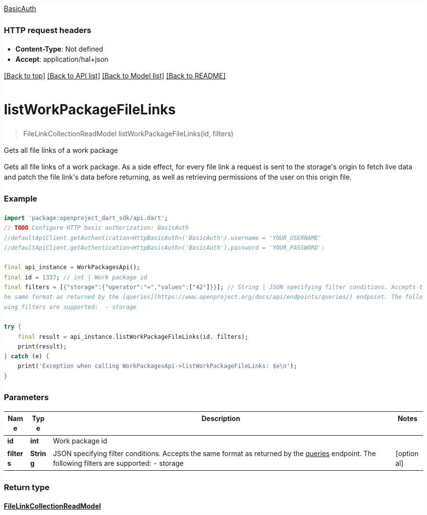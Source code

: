 [BasicAuth](../README.md#BasicAuth)

### HTTP request headers

 - **Content-Type**: Not defined
 - **Accept**: application/hal+json

[[Back to top]](#) [[Back to API list]](../README.md#documentation-for-api-endpoints) [[Back to Model list]](../README.md#documentation-for-models) [[Back to README]](../README.md)

# **listWorkPackageFileLinks**
> FileLinkCollectionReadModel listWorkPackageFileLinks(id, filters)

Gets all file links of a work package

Gets all file links of a work package.  As a side effect, for every file link a request is sent to the storage's origin to fetch live data and patch the file link's data before returning, as well as retrieving permissions of the user on this origin file. 

### Example
```dart
import 'package:openproject_dart_sdk/api.dart';
// TODO Configure HTTP basic authorization: BasicAuth
//defaultApiClient.getAuthentication<HttpBasicAuth>('BasicAuth').username = 'YOUR_USERNAME'
//defaultApiClient.getAuthentication<HttpBasicAuth>('BasicAuth').password = 'YOUR_PASSWORD';

final api_instance = WorkPackagesApi();
final id = 1337; // int | Work package id
final filters = [{"storage":{"operator":"=","values":["42"]}}]; // String | JSON specifying filter conditions. Accepts the same format as returned by the [queries](https://www.openproject.org/docs/api/endpoints/queries/) endpoint. The following filters are supported:  - storage

try {
    final result = api_instance.listWorkPackageFileLinks(id, filters);
    print(result);
} catch (e) {
    print('Exception when calling WorkPackagesApi->listWorkPackageFileLinks: $e\n');
}
```

### Parameters

Name | Type | Description  | Notes
------------- | ------------- | ------------- | -------------
 **id** | **int**| Work package id | 
 **filters** | **String**| JSON specifying filter conditions. Accepts the same format as returned by the [queries](https://www.openproject.org/docs/api/endpoints/queries/) endpoint. The following filters are supported:  - storage | [optional] 

### Return type

[**FileLinkCollectionReadModel**](FileLinkCollectionReadModel.md)
